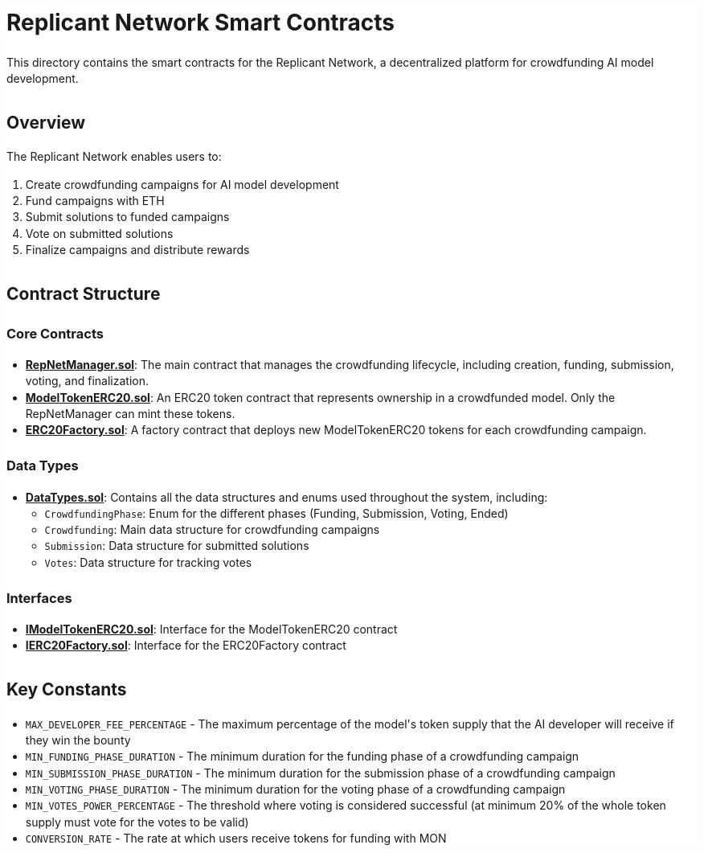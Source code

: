 # Replicant Network Smart Contracts

This directory contains the smart contracts for the Replicant Network, a decentralized platform for crowdfunding AI model development.

## Overview

The Replicant Network enables users to:
1. Create crowdfunding campaigns for AI model development
2. Fund campaigns with ETH
3. Submit solutions to funded campaigns
4. Vote on submitted solutions
5. Finalize campaigns and distribute rewards

## Contract Structure

### Core Contracts

* [**RepNetManager.sol**](./src/RepNetManager.sol): The main contract that manages the crowdfunding lifecycle, including creation, funding, submission, voting, and finalization.
* [**ModelTokenERC20.sol**](./src/ModelTokenERC20.sol): An ERC20 token contract that represents ownership in a crowdfunded model. Only the RepNetManager can mint these tokens.
* [**ERC20Factory.sol**](./src/ERC20Factory.sol): A factory contract that deploys new ModelTokenERC20 tokens for each crowdfunding campaign.

### Data Types

* [**DataTypes.sol**](./src/DataTypes.sol): Contains all the data structures and enums used throughout the system, including:
  + `CrowdfundingPhase`: Enum for the different phases (Funding, Submission, Voting, Ended)
  + `Crowdfunding`: Main data structure for crowdfunding campaigns
  + `Submission`: Data structure for submitted solutions
  + `Votes`: Data structure for tracking votes

### Interfaces

* [**IModelTokenERC20.sol**](./src/IModelTokenERC20.sol): Interface for the ModelTokenERC20 contract
* [**IERC20Factory.sol**](./src/IERC20Factory.sol): Interface for the ERC20Factory contract

## Key Constants

* `MAX_DEVELOPER_FEE_PERCENTAGE` - The maximum percentage of the model's token supply that the AI developer will receive if they win the bounty
* `MIN_FUNDING_PHASE_DURATION` - The minimum duration for the funding phase of a crowdfunding campaign
* `MIN_SUBMISSION_PHASE_DURATION` - The minimum duration for the submission phase of a crowdfunding campaign
* `MIN_VOTING_PHASE_DURATION` - The minimum duration for the voting phase of a crowdfunding campaign
* `MIN_VOTES_POWER_PERCENTAGE` - The threshold where voting is considered successful (at minimum 20% of the whole token supply must vote for the votes to be valid)
* `CONVERSION_RATE` - The rate at which users receive tokens for funding with MON
